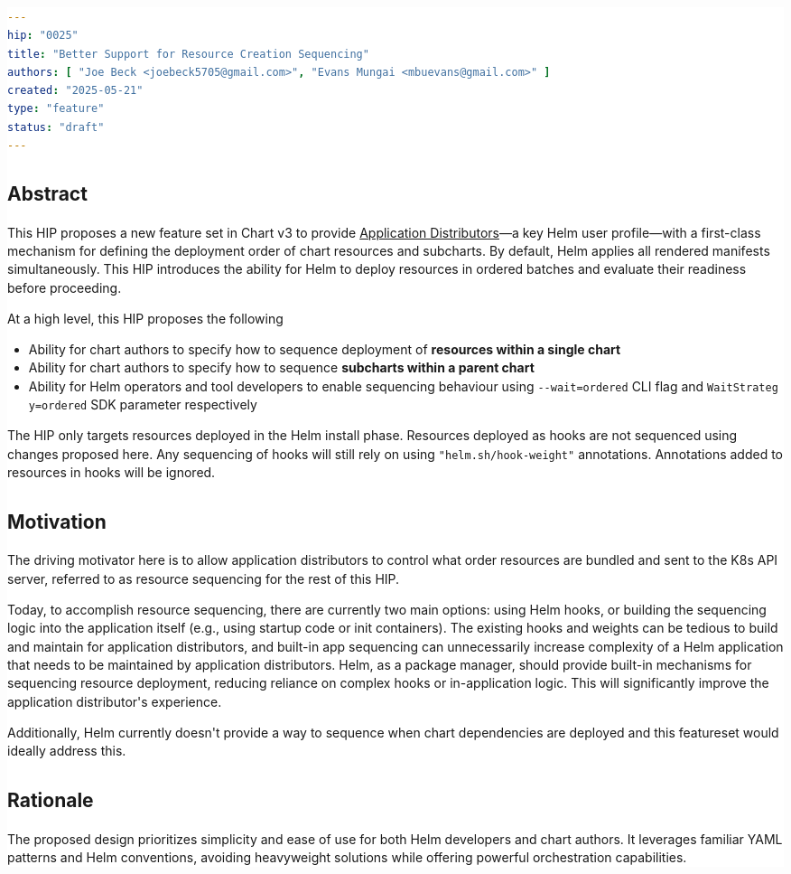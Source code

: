 ```yaml
---
hip: "0025"
title: "Better Support for Resource Creation Sequencing"
authors: [ "Joe Beck <joebeck5705@gmail.com>", "Evans Mungai <mbuevans@gmail.com>" ]
created: "2025-05-21"
type: "feature"
status: "draft"
---
```


## Abstract

This HIP proposes a new feature set in Chart v3 to provide [Application Distributors](https://github.com/helm/community/blob/main/user-profiles.md#2-application-distributor)—a key Helm user profile—with a first-class mechanism for defining the deployment order of chart resources and subcharts. By default, Helm applies all rendered manifests simultaneously. This HIP introduces the ability for Helm to deploy resources in ordered batches and evaluate their readiness before proceeding.

At a high level, this HIP proposes the following
- Ability for chart authors to specify how to sequence deployment of **resources within a single chart**
- Ability for chart authors to specify how to sequence **subcharts within a parent chart**
- Ability for Helm operators and tool developers to enable sequencing behaviour using `--wait=ordered` CLI flag and `WaitStrategy=ordered` SDK parameter respectively

The HIP only targets resources deployed in the Helm install phase. Resources deployed as hooks are not sequenced using changes proposed here. Any sequencing of hooks will still rely on using `"helm.sh/hook-weight"` annotations. Annotations added to resources in hooks will be ignored.

## Motivation

The driving motivator here is to allow application distributors to control what order resources are bundled and sent to the K8s API server, referred to as resource sequencing for the rest of this HIP.

Today, to accomplish resource sequencing, there are currently two main options: using Helm hooks, or building the sequencing logic into the application itself (e.g., using startup code or init containers). The existing hooks and weights can be tedious to build and maintain for application distributors, and built-in app sequencing can unnecessarily increase complexity of a Helm application that needs to be maintained by application distributors. Helm, as a package manager, should provide built-in mechanisms for sequencing resource deployment, reducing reliance on complex hooks or in-application logic. This will significantly improve the application distributor's experience.

Additionally, Helm currently doesn't provide a way to sequence when chart dependencies are deployed and this featureset would ideally address this.

## Rationale

The proposed design prioritizes simplicity and ease of use for both Helm developers and chart authors. It leverages familiar YAML patterns and Helm conventions, avoiding heavyweight solutions while offering powerful orchestration capabilities.
